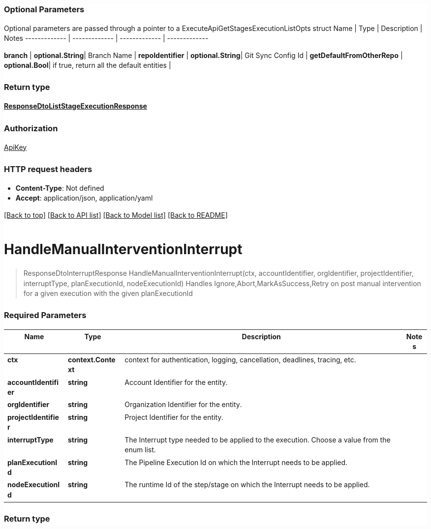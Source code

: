 ### Optional Parameters
Optional parameters are passed through a pointer to a ExecuteApiGetStagesExecutionListOpts struct
Name | Type | Description  | Notes
------------- | ------------- | ------------- | -------------




 **branch** | **optional.String**| Branch Name | 
 **repoIdentifier** | **optional.String**| Git Sync Config Id | 
 **getDefaultFromOtherRepo** | **optional.Bool**| if true, return all the default entities | 

### Return type

[**ResponseDtoListStageExecutionResponse**](ResponseDTOListStageExecutionResponse.md)

### Authorization

[ApiKey](../README.md#ApiKey)

### HTTP request headers

 - **Content-Type**: Not defined
 - **Accept**: application/json, application/yaml

[[Back to top]](#) [[Back to API list]](../README.md#documentation-for-api-endpoints) [[Back to Model list]](../README.md#documentation-for-models) [[Back to README]](../README.md)

# **HandleManualInterventionInterrupt**
> ResponseDtoInterruptResponse HandleManualInterventionInterrupt(ctx, accountIdentifier, orgIdentifier, projectIdentifier, interruptType, planExecutionId, nodeExecutionId)
Handles Ignore,Abort,MarkAsSuccess,Retry on post manual intervention for a given execution with the given planExecutionId

### Required Parameters

Name | Type | Description  | Notes
------------- | ------------- | ------------- | -------------
 **ctx** | **context.Context** | context for authentication, logging, cancellation, deadlines, tracing, etc.
  **accountIdentifier** | **string**| Account Identifier for the entity. | 
  **orgIdentifier** | **string**| Organization Identifier for the entity. | 
  **projectIdentifier** | **string**| Project Identifier for the entity. | 
  **interruptType** | **string**| The Interrupt type needed to be applied to the execution. Choose a value from the enum list. | 
  **planExecutionId** | **string**| The Pipeline Execution Id on which the Interrupt needs to be applied. | 
  **nodeExecutionId** | **string**| The runtime Id of the step/stage on which the Interrupt needs to be applied. | 

### Return type
